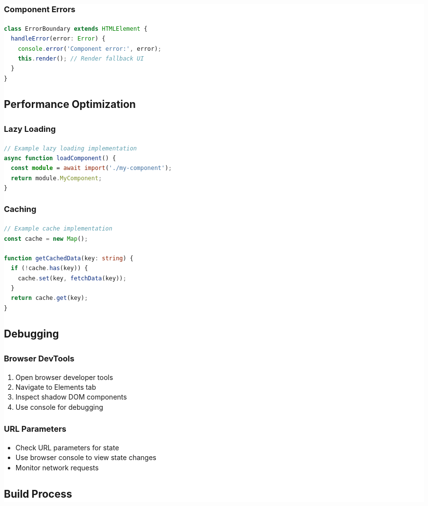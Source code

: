 ### Component Errors
```typescript
class ErrorBoundary extends HTMLElement {
  handleError(error: Error) {
    console.error('Component error:', error);
    this.render(); // Render fallback UI
  }
}
```

## Performance Optimization

### Lazy Loading
```typescript
// Example lazy loading implementation
async function loadComponent() {
  const module = await import('./my-component');
  return module.MyComponent;
}
```

### Caching
```typescript
// Example cache implementation
const cache = new Map();

function getCachedData(key: string) {
  if (!cache.has(key)) {
    cache.set(key, fetchData(key));
  }
  return cache.get(key);
}
```

## Debugging

### Browser DevTools
1. Open browser developer tools
2. Navigate to Elements tab
3. Inspect shadow DOM components
4. Use console for debugging

### URL Parameters
- Check URL parameters for state
- Use browser console to view state changes
- Monitor network requests

## Build Process
